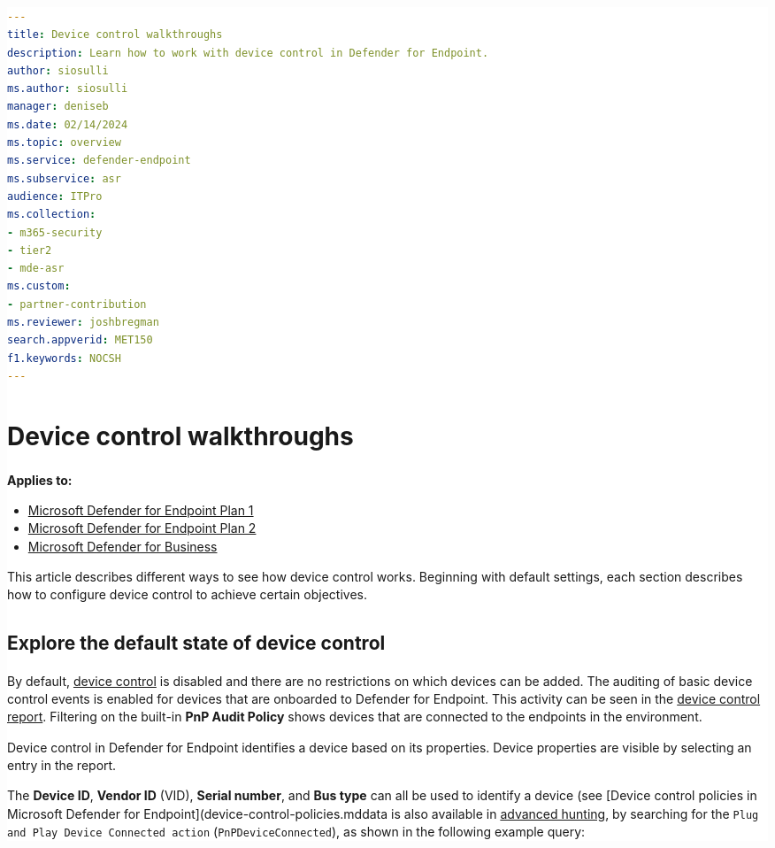 ```yaml
---
title: Device control walkthroughs            
description: Learn how to work with device control in Defender for Endpoint. 
author: siosulli
ms.author: siosulli
manager: deniseb
ms.date: 02/14/2024
ms.topic: overview
ms.service: defender-endpoint
ms.subservice: asr
audience: ITPro
ms.collection: 
- m365-security
- tier2
- mde-asr
ms.custom: 
- partner-contribution
ms.reviewer: joshbregman
search.appverid: MET150
f1.keywords: NOCSH 
---
```


# Device control walkthroughs

**Applies to:**

- [Microsoft Defender for Endpoint Plan 1](microsoft-defender-endpoint.md)
- [Microsoft Defender for Endpoint Plan 2](microsoft-defender-endpoint.md)
- [Microsoft Defender for Business](/microsoft-365/security/defender-business)

This article describes different ways to see how device control works. Beginning with default settings, each section describes how to configure device control to achieve certain objectives.

## Explore the default state of device control

By default, [device control](device-control-overview.md) is disabled and there are no restrictions on which devices can be added. The auditing of basic device control events is enabled for devices that are onboarded to Defender for Endpoint. This activity can be seen in the [device control report](device-control-report.md). Filtering on the built-in **PnP Audit Policy** shows devices that are connected to the endpoints in the environment. 

Device control in Defender for Endpoint identifies a device based on its properties. Device properties are visible by selecting an entry in the report. 

The **Device ID**, **Vendor ID** (VID), **Serial number**, and **Bus type** can all be used to identify a device (see [Device control policies in Microsoft Defender for Endpoint](device-control-policies.mddata is also available in [advanced hunting](/defender/advanced-hunting-overview), by searching for the `Plug and Play Device Connected action` (`PnPDeviceConnected`), as shown in the following example query:
